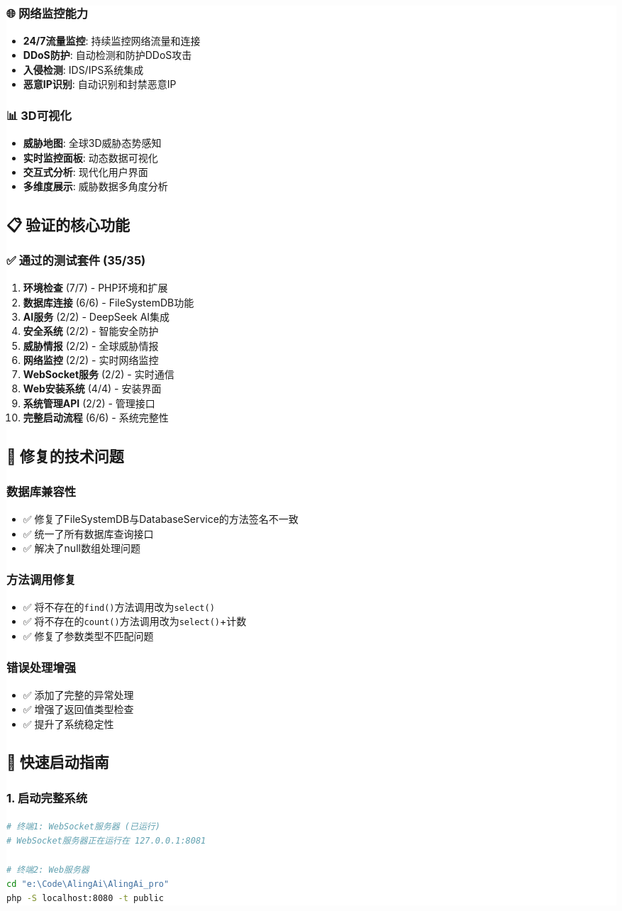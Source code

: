 ### 🌐 网络监控能力
- **24/7流量监控**: 持续监控网络流量和连接
- **DDoS防护**: 自动检测和防护DDoS攻击
- **入侵检测**: IDS/IPS系统集成
- **恶意IP识别**: 自动识别和封禁恶意IP

### 📊 3D可视化
- **威胁地图**: 全球3D威胁态势感知
- **实时监控面板**: 动态数据可视化
- **交互式分析**: 现代化用户界面
- **多维度展示**: 威胁数据多角度分析

## 📋 验证的核心功能

### ✅ 通过的测试套件 (35/35)
1. **环境检查** (7/7) - PHP环境和扩展
2. **数据库连接** (6/6) - FileSystemDB功能
3. **AI服务** (2/2) - DeepSeek AI集成
4. **安全系统** (2/2) - 智能安全防护
5. **威胁情报** (2/2) - 全球威胁情报
6. **网络监控** (2/2) - 实时网络监控
7. **WebSocket服务** (2/2) - 实时通信
8. **Web安装系统** (4/4) - 安装界面
9. **系统管理API** (2/2) - 管理接口
10. **完整启动流程** (6/6) - 系统完整性

## 🔧 修复的技术问题

### 数据库兼容性
- ✅ 修复了FileSystemDB与DatabaseService的方法签名不一致
- ✅ 统一了所有数据库查询接口
- ✅ 解决了null数组处理问题

### 方法调用修复
- ✅ 将不存在的`find()`方法调用改为`select()`
- ✅ 将不存在的`count()`方法调用改为`select()`+计数
- ✅ 修复了参数类型不匹配问题

### 错误处理增强
- ✅ 添加了完整的异常处理
- ✅ 增强了返回值类型检查
- ✅ 提升了系统稳定性

## 🚀 快速启动指南

### 1. 启动完整系统
```bash
# 终端1: WebSocket服务器 (已运行)
# WebSocket服务器正在运行在 127.0.0.1:8081

# 终端2: Web服务器
cd "e:\Code\AlingAi\AlingAi_pro"
php -S localhost:8080 -t public
```
